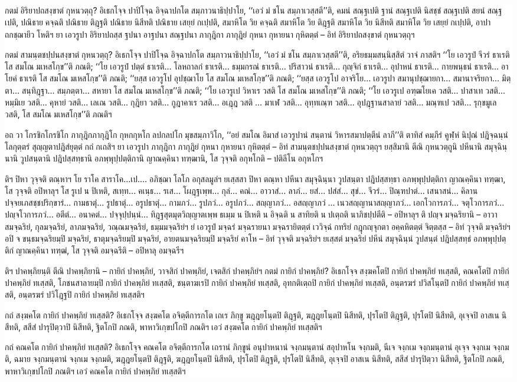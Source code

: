 
<p>กตมํ  อิริยาปถสงฺขาตํ กุหนวตฺถุ? อิเธกโจฺจ ปาปิโจฺฉ อิจฺฉาปกโต สมฺภาวนาธิปฺปาโย, ‘‘เอวํ มํ ชโน สมฺภาเวสฺสตี’’ติ, คมนํ สณฺฐเปติ ฐานํ สณฺฐเปติ  นิสชฺชํ สณฺฐเปติ สยนํ สณฺฐเปติ, ปณิธาย คจฺฉติ ปณิธาย ติฎฺฐติ ปณิธาย นิสีทติ ปณิธาย เสยฺยํ กเปฺปติ, สมาหิโต วิย คจฺฉติ สมาหิโต วิย ติฎฺฐติ สมาหิโต วิย นิสีทติ สมาหิโต วิย เสยฺยํ กเปฺปติ, อาปาถกชฺฌายีว โหติฯ ยา เอวรูปา อิริยาปถสฺส ฐปนา อาฐปนา  สณฺฐปนา ภากุฎิกา ภากุฎิยํ กุหนา กุหายนา กุหิตตฺตํ – อิทํ อิริยาปถสงฺขาตํ กุหนวตฺถุฯ</p>


<p>กตมํ สามนฺตชปฺปนสงฺขาตํ กุหนวตฺถุ? อิเธกโจฺจ ปาปิโจฺฉ อิจฺฉาปกโต สมฺภาวนาธิปฺปาโย, ‘‘เอวํ มํ ชโน สมฺภาเวสฺสตี’’ติ, อริยธมฺมสนฺนิสฺสิตํ วาจํ ภาสติฯ ‘‘โย เอวรูปํ จีวรํ ธาเรติ โส สมโณ มเหสโกฺข’’ติ ภณติ; ‘‘โย เอวรูปํ ปตฺตํ ธาเรติ… โลหถาลกํ ธาเรติ… ธมฺมกรณํ ธาเรติ… ปริสาวนํ ธาเรติ… กุญฺจิกํ ธาเรติ… อุปาหนํ ธาเรติ… กายพนฺธนํ ธาเรติ… อาโยคํ ธาเรติ โส สมโณ  มเหสโกฺข’’ติ ภณติ; ‘‘ยสฺส เอวรูโป อุปชฺฌาโย โส สมโณ มเหสโกฺข’’ติ ภณติ; ‘‘ยสฺส เอวรูโป อาจริโย… เอวรูปา สมานุปชฺฌายกา… สมานาจริยกา… มิตฺตา… สนฺทิฎฺฐา… สมฺภตฺตา… สหายา โส สมโณ มเหสโกฺข’’ติ ภณติ; ‘‘โย เอวรูเป วิหาเร วสติ โส สมโณ มเหสโกฺข’’ติ ภณติ; ‘‘โย เอวรูเป  อฑฺฒโยเค วสติ… ปาสาเท วสติ… หมฺมิเย วสติ… คุหายํ วสติ… เลเณ วสติ… กุฎิยา วสติ… กูฎาคาเร วสติ… อเฎฺฎ วสติ … มาเฬ วสติ… อุทฺทเณฺฑ วสติ… อุปฎฺฐานสาลายํ วสติ… มณฺฑเป วสติ… รุกฺขมูเล วสติ, โส สมโณ มเหสโกฺข’’ติ ภณติฯ</p>


<p>อถ วา โกรชิกโกรชิโก  ภากุฎิกภากุฎิโก กุหกกุหโก ลปกลปโก มุขสมฺภาวิโก, ‘‘อยํ สมโณ อิมาสํ เอวรูปานํ สนฺตานํ วิหารสมาปตฺตีนํ ลาภี’’ติ ตาทิสํ คมฺภีรํ คูฬฺหํ นิปุณํ ปฎิจฺฉนฺนํ โลกุตฺตรํ สุญฺญตาปฎิสํยุตฺตํ  กถํ กเถสิฯ ยา เอวรูปา ภากุฎิกา ภากุฎิยํ กุหนา กุหายนา กุหิตตฺตํ – อิทํ สามนฺตชปฺปนสงฺขาตํ กุหนวตฺถุฯ ยสฺสิมานิ ตีณิ กุหนวตฺถูนิ ปหีนานิ สมุจฺฉินฺนานิ วูปสนฺตานิ ปฎิปสฺสทฺธานิ อภพฺพุปฺปตฺติกานิ ญาณคฺคินา ทฑฺฒานิ, โส วุจฺจติ อกุหโกติ – ปติลีโน อกุหโกฯ</p>


<p>ติฯ ปิหา วุจฺจติ ตณฺหาฯ โย ราโค สาราโค…เป.… อภิชฺฌา โลโภ อกุสลมูลํฯ ยเสฺสสา ปิหา ตณฺหา ปหีนา สมุจฺฉินฺนา วูปสนฺตา ปฎิปสฺสทฺธา อภพฺพุปฺปตฺติกา ญาณคฺคินา ทฑฺฒา, โส วุจฺจติ อปิหาลุฯ โส รูเป น ปิเหติ, สเทฺท… คเนฺธ… รเส… โผฎฺฐเพฺพ… กุลํ… คณํ… อาวาสํ… ลาภํ… ยสํ… ปสํสํ… สุขํ… จีวรํ… ปิณฺฑปาตํ… เสนาสนํ… คิลานปจฺจยเภสชฺชปริกฺขารํ… กามธาตุํ… รูปธาตุํ… อรูปธาตุํ… กามภวํ… รูปภวํ… อรูปภวํ… สญฺญาภวํ… อสญฺญาภวํ … เนวสญฺญานาสญฺญาภวํ… เอกโวการภวํ… จตุโวการภวํ… ปญฺจโวการภวํ… อตีตํ… อนาคตํ… ปจฺจุปฺปนฺนํ… ทิฎฺฐสุตมุตวิญฺญาตเพฺพ ธเมฺม น ปิเหติ น อิจฺฉติ น สาทิยติ น ปเตฺถติ นาภิชปฺปตีติ – อปิหาลุฯ ติ ปญฺจ มจฺฉริยานิ – อาวาสมจฺฉริยํ, กุลมจฺฉริยํ, ลาภมจฺฉริยํ, วณฺณมจฺฉริยํ, ธมฺมมจฺฉริยํฯ ยํ เอวรูปํ มจฺฉรํ มจฺฉรายนา มจฺฉรายิตตฺตํ เววิจฺฉํ กทริยํ กฎุกญฺจุกตา  อคฺคหิตตฺตํ จิตฺตสฺส – อิทํ วุจฺจติ มจฺฉริยํฯ อปิ จ ขนฺธมจฺฉริยมฺปิ มจฺฉริยํ, ธาตุมจฺฉริยมฺปิ มจฺฉริยํ, อายตนมจฺฉริยมฺปิ มจฺฉริยํ คาโห – อิทํ วุจฺจติ มจฺฉริยํฯ ยเสฺสตํ มจฺฉริยํ ปหีนํ สมุจฺฉินฺนํ วูปสนฺตํ ปฎิปสฺสทฺธํ อภพฺพุปฺปตฺติกํ ญาณคฺคินา ทฑฺฒํ, โส วุจฺจติ อมจฺฉรีติ – อปิหาลุ อมจฺฉรีฯ</p>


<p>  ติฯ ปาคพฺภิยนฺติ ตีณิ ปาคพฺภิยานิ – กายิกํ ปาคพฺภิยํ, วาจสิกํ ปาคพฺภิยํ, เจตสิกํ ปาคพฺภิยํฯ กตมํ กายิกํ ปาคพฺภิยํ? อิเธกโจฺจ สงฺฆคโตปิ กายิกํ ปาคพฺภิยํ ทเสฺสติ, คณคโตปิ กายิกํ ปาคพฺภิยํ ทเสฺสติ, โภชนสาลายมฺปิ  กายิกํ ปาคพฺภิยํ ทเสฺสติ, ชนฺตาฆเรปิ กายิกํ ปาคพฺภิยํ ทเสฺสติ, อุทกติเตฺถปิ กายิกํ ปาคพฺภิยํ ทเสฺสติ, อนฺตรฆรํ ปวิสโนฺตปิ กายิกํ ปาคพฺภิยํ ทเสฺสติ, อนฺตรฆรํ ปวิโฎฺฐปิ กายิกํ ปาคพฺภิยํ ทเสฺสติฯ</p>


<p>กถํ สงฺฆคโต กายิกํ ปาคพฺภิยํ ทเสฺสติ? อิเธกโจฺจ สงฺฆคโต อจิตฺตีการกโต   เถเร ภิกฺขู ฆฎฺฎยโนฺตปิ ติฎฺฐติ, ฆฎฺฎยโนฺตปิ นิสีทติ, ปุรโตปิ ติฎฺฐติ, ปุรโตปิ นิสีทติ, อุเจฺจปิ อาสเน นิสีทติ, สสีสํ ปารุปิตฺวาปิ นิสีทติ, ฐิตโกปิ ภณติ, พาหาวิเกฺขปโกปิ ภณติฯ เอวํ สงฺฆคโต กายิกํ ปาคพฺภิยํ ทเสฺสติฯ</p>


<p>กถํ คณคโต กายิกํ ปาคพฺภิยํ ทเสฺสติ? อิเธกโจฺจ คณคโต อจิตฺตีการกโต เถรานํ ภิกฺขูนํ อนุปาหนานํ จงฺกมนฺตานํ สอุปาหโน จงฺกมติ, นีเจ จงฺกเม จงฺกมนฺตานํ อุเจฺจ จงฺกเม จงฺกมติ, ฉมาย จงฺกมนฺตานํ จงฺกเม จงฺกมติ, ฆฎฺฎยโนฺตปิ ติฎฺฐติ, ฆฎฺฎยโนฺตปิ นิสีทติ, ปุรโตปิ ติฎฺฐติ, ปุรโตปิ นิสีทติ, อุเจฺจปิ อาสเน นิสีทติ, สสีสํ ปารุปิตฺวา นิสีทติ, ฐิตโกปิ ภณติ, พาหาวิเกฺขปโกปิ ภณติฯ เอวํ คณคโต กายิกํ ปาคพฺภิยํ ทเสฺสติฯ</p>
